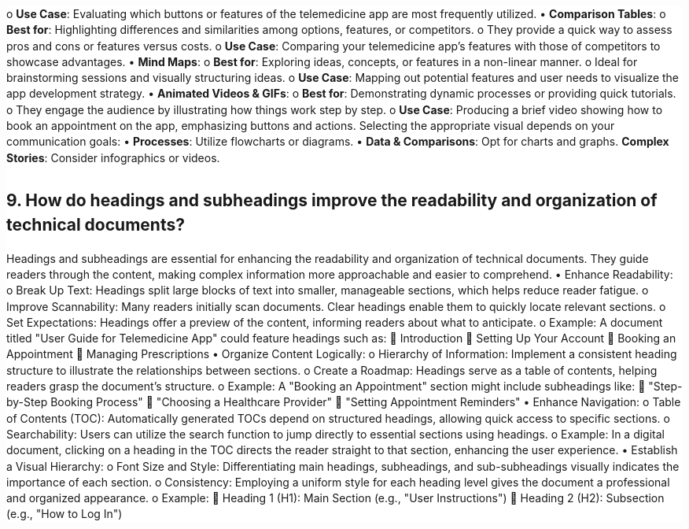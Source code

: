 o	**Use Case**: Evaluating which buttons or features of the telemedicine app are most frequently utilized. 
•	**Comparison Tables**: 
o	**Best for**: Highlighting differences and similarities among options, features, or competitors. 
o	They provide a quick way to assess pros and cons or features versus costs. 
o	**Use Case**: Comparing your telemedicine app’s features with those of competitors to showcase advantages. 
•	**Mind Maps**: 
o	**Best for**: Exploring ideas, concepts, or features in a non-linear manner. 
o	Ideal for brainstorming sessions and visually structuring ideas. 
o	**Use Case**: Mapping out potential features and user needs to visualize the app development strategy. 
•	**Animated Videos & GIFs**: 
o	**Best for**: Demonstrating dynamic processes or providing quick tutorials. 
o	They engage the audience by illustrating how things work step by step. 
o	**Use Case**: Producing a brief video showing how to book an appointment on the app, emphasizing buttons and actions. 
Selecting the appropriate visual depends on your communication goals:
•	**Processes**: Utilize flowcharts or diagrams. 
•	**Data & Comparisons**: Opt for charts and graphs. 
**Complex Stories**: Consider infographics or videos.
## 9. How do headings and subheadings improve the readability and organization of technical documents?
Headings and subheadings are essential for enhancing the readability and organization of technical documents. They guide readers through the content, making complex information more approachable and easier to comprehend.
•	Enhance Readability:
o	Break Up Text: Headings split large blocks of text into smaller, manageable sections, which helps reduce reader fatigue.
o	Improve Scannability: Many readers initially scan documents. Clear headings enable them to quickly locate relevant sections.
o	Set Expectations: Headings offer a preview of the content, informing readers about what to anticipate.
o	Example: A document titled "User Guide for Telemedicine App" could feature headings such as:
	Introduction
	Setting Up Your Account
	Booking an Appointment
	Managing Prescriptions
•	Organize Content Logically:
o	Hierarchy of Information: Implement a consistent heading structure to illustrate the relationships between sections.
o	Create a Roadmap: Headings serve as a table of contents, helping readers grasp the document’s structure.
o	Example: A "Booking an Appointment" section might include subheadings like:
	"Step-by-Step Booking Process"
	"Choosing a Healthcare Provider"
	"Setting Appointment Reminders"
•	Enhance Navigation:
o	Table of Contents (TOC): Automatically generated TOCs depend on structured headings, allowing quick access to specific sections.
o	Searchability: Users can utilize the search function to jump directly to essential sections using headings.
o	Example: In a digital document, clicking on a heading in the TOC directs the reader straight to that section, enhancing the user experience.
•	Establish a Visual Hierarchy:
o	Font Size and Style: Differentiating main headings, subheadings, and sub-subheadings visually indicates the importance of each section.
o	Consistency: Employing a uniform style for each heading level gives the document a professional and organized appearance.
o	Example:
	Heading 1 (H1): Main Section (e.g., "User Instructions")
	Heading 2 (H2): Subsection (e.g., "How to Log In")